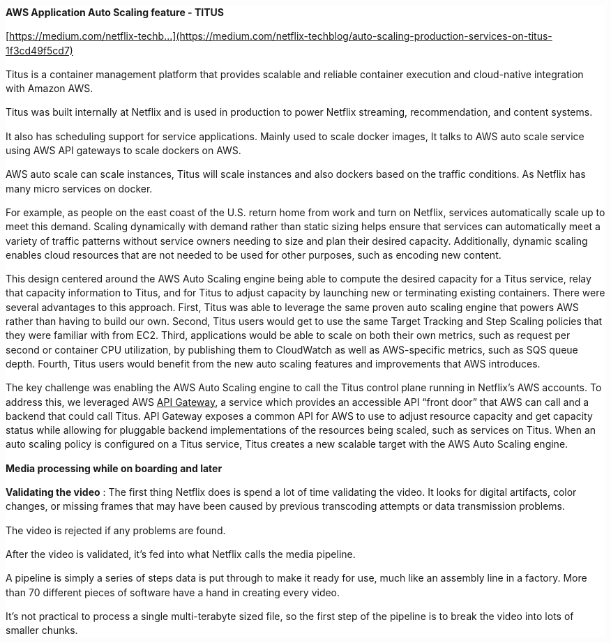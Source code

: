 **AWS Application Auto Scaling feature - TITUS**

[https://medium.com/netflix-techb...](https://medium.com/netflix-techblog/auto-scaling-production-services-on-titus-1f3cd49f5cd7)

Titus is a container management platform that provides scalable and reliable container execution and cloud-native integration with Amazon AWS.

Titus was built internally at Netflix and is used in production to power Netflix streaming, recommendation, and content systems.

It also has scheduling support for service applications. Mainly used to scale docker images, It talks to AWS auto scale service using AWS API gateways to scale dockers on AWS.

AWS auto scale can scale instances, Titus will scale instances and also dockers based on the traffic conditions. As Netflix has many micro services on docker.

For example, as people on the east coast of the U.S. return home from work and turn on Netflix, services automatically scale up to meet this demand. Scaling dynamically with demand rather than static sizing helps ensure that services can automatically meet a variety of traffic patterns without service owners needing to size and plan their desired capacity. Additionally, dynamic scaling enables cloud resources that are not needed to be used for other purposes, such as encoding new content.

This design centered around the AWS Auto Scaling engine being able to compute the desired capacity for a Titus service, relay that capacity information to Titus, and for Titus to adjust capacity by launching new or terminating existing containers. There were several advantages to this approach. First, Titus was able to leverage the same proven auto scaling engine that powers AWS rather than having to build our own. Second, Titus users would get to use the same Target Tracking and Step Scaling policies that they were familiar with from EC2. Third, applications would be able to scale on both their own metrics, such as request per second or container CPU utilization, by publishing them to CloudWatch as well as AWS-specific metrics, such as SQS queue depth. Fourth, Titus users would benefit from the new auto scaling features and improvements that AWS introduces.

The key challenge was enabling the AWS Auto Scaling engine to call the Titus control plane running in Netflix’s AWS accounts. To address this, we leveraged AWS [API Gateway](https://aws.amazon.com/api-gateway/), a service which provides an accessible API “front door” that AWS can call and a backend that could call Titus. API Gateway exposes a common API for AWS to use to adjust resource capacity and get capacity status while allowing for pluggable backend implementations of the resources being scaled, such as services on Titus. When an auto scaling policy is configured on a Titus service, Titus creates a new scalable target with the AWS Auto Scaling engine.

**Media processing while on boarding and later**

 **Validating the video** : The first thing Netflix does is spend a lot of time validating the video. It looks for digital artifacts, color changes, or missing frames that may have been caused by previous transcoding attempts or data transmission problems.

The video is rejected if any problems are found.

After the video is validated, it’s fed into what Netflix calls the media pipeline.

A pipeline is simply a series of steps data is put through to make it ready for use, much like an assembly line in a factory. More than 70 different pieces of software have a hand in creating every video.

It’s not practical to process a single multi-terabyte sized file, so the first step of the pipeline is to break the video into lots of smaller chunks.
